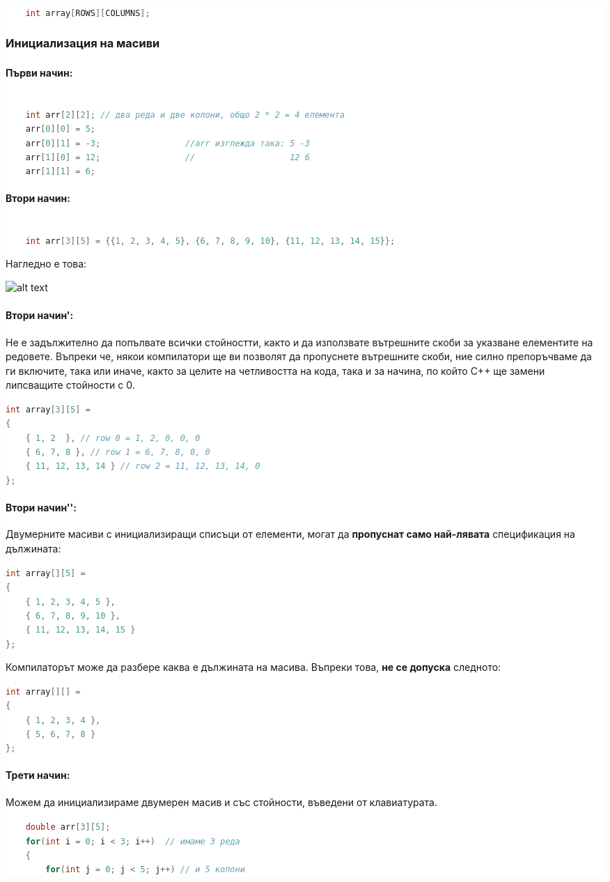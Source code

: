 ```c++
    int array[ROWS][COLUMNS];
```

### Инициализация на масиви
#### Първи начин:
#    
```c++
    int arr[2][2]; // два реда и две колони, общо 2 * 2 = 4 елемента
    arr[0][0] = 5;
    arr[0][1] = -3;                 //arr изглежда така: 5 -3
    arr[1][0] = 12;                 //                   12 6
    arr[1][1] = 6;
```

#### Втори начин:
#
```c++
    int arr[3][5] = {{1, 2, 3, 4, 5}, {6, 7, 8, 9, 10}, {11, 12, 13, 14, 15}};
```
Нагледно е това:

![alt text](https://github.com/KristinStefanova/UP_FMI_IS_2017-2018/blob/master/week07/diagrams/matrixRepInit.jpeg) 

#### Втори начин':
Не е задължително да попълвате всички стойностти, както и да използвате вътрешните скоби за указване елементите на редовете. Въпреки че, някои компилатори ще ви позволят да пропуснете вътрешните скоби, ние силно препоръчваме да ги включите, така или иначе, както за целите на четливостта на кода, така и за начина, по който C++ ще замени липсващите стойности с 0.

```c++
int array[3][5] =
{
    { 1, 2  }, // row 0 = 1, 2, 0, 0, 0
    { 6, 7, 8 }, // row 1 = 6, 7, 8, 0, 0
    { 11, 12, 13, 14 } // row 2 = 11, 12, 13, 14, 0
};

```
#### Втори начин'':
Двумерните масиви с инициализиращи списъци от елементи, могат да **пропуснат само най-лявата** спецификация на дължината:
```c++
int array[][5] =
{
    { 1, 2, 3, 4, 5 },
    { 6, 7, 8, 9, 10 },
    { 11, 12, 13, 14, 15 }
};
```
Компилаторът може да разбере каква е дължината на масива. Въпреки това, **не се допуска** следното:
```c++
int array[][] = 
{
    { 1, 2, 3, 4 },
    { 5, 6, 7, 8 }
};
```
#### Трети начин:
Можем да  инициализираме двумерен масив и със стойности, въведени от клавиатурата.
```c++
    double arr[3][5];
    for(int i = 0; i < 3; i++)  // имаме 3 реда
    {
        for(int j = 0; j < 5; j++) // и 5 колони
```